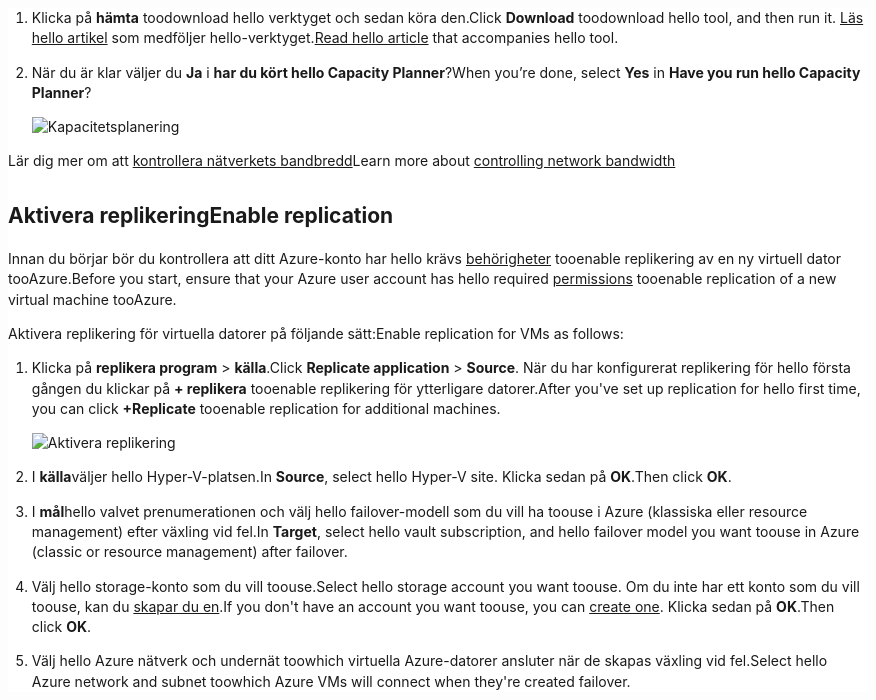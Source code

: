 1. <span data-ttu-id="acc12-257">Klicka på **hämta** toodownload hello verktyget och sedan köra den.</span><span class="sxs-lookup"><span data-stu-id="acc12-257">Click **Download** toodownload hello tool, and then run it.</span></span> <span data-ttu-id="acc12-258">[Läs hello artikel](site-recovery-capacity-planner.md) som medföljer hello-verktyget.</span><span class="sxs-lookup"><span data-stu-id="acc12-258">[Read hello article](site-recovery-capacity-planner.md) that accompanies hello tool.</span></span>
2. <span data-ttu-id="acc12-259">När du är klar väljer du **Ja** i **har du kört hello Capacity Planner**?</span><span class="sxs-lookup"><span data-stu-id="acc12-259">When you’re done, select **Yes** in **Have you run hello Capacity Planner**?</span></span>

   ![Kapacitetsplanering](./media/site-recovery-hyper-v-site-to-azure/gs-capacity-planning.png)

<span data-ttu-id="acc12-261">Lär dig mer om att [kontrollera nätverkets bandbredd](#network-bandwidth-considerations)</span><span class="sxs-lookup"><span data-stu-id="acc12-261">Learn more about [controlling network bandwidth](#network-bandwidth-considerations)</span></span>



## <a name="enable-replication"></a><span data-ttu-id="acc12-262">Aktivera replikering</span><span class="sxs-lookup"><span data-stu-id="acc12-262">Enable replication</span></span>

<span data-ttu-id="acc12-263">Innan du börjar bör du kontrollera att ditt Azure-konto har hello krävs [behörigheter](site-recovery-role-based-linked-access-control.md#permissions-required-to-enable-replication-for-new-virtual-machines) tooenable replikering av en ny virtuell dator tooAzure.</span><span class="sxs-lookup"><span data-stu-id="acc12-263">Before you start, ensure that your Azure user account has hello required  [permissions](site-recovery-role-based-linked-access-control.md#permissions-required-to-enable-replication-for-new-virtual-machines) tooenable replication of a new virtual machine tooAzure.</span></span>

<span data-ttu-id="acc12-264">Aktivera replikering för virtuella datorer på följande sätt:</span><span class="sxs-lookup"><span data-stu-id="acc12-264">Enable replication for VMs as follows:</span></span>          

1. <span data-ttu-id="acc12-265">Klicka på **replikera program** > **källa**.</span><span class="sxs-lookup"><span data-stu-id="acc12-265">Click **Replicate application** > **Source**.</span></span> <span data-ttu-id="acc12-266">När du har konfigurerat replikering för hello första gången du klickar på **+ replikera** tooenable replikering för ytterligare datorer.</span><span class="sxs-lookup"><span data-stu-id="acc12-266">After you've set up replication for hello first time, you can click **+Replicate** tooenable replication for additional machines.</span></span>

    ![Aktivera replikering](./media/site-recovery-hyper-v-site-to-azure/enable-replication.png)
2. <span data-ttu-id="acc12-268">I **källa**väljer hello Hyper-V-platsen.</span><span class="sxs-lookup"><span data-stu-id="acc12-268">In **Source**, select hello Hyper-V site.</span></span> <span data-ttu-id="acc12-269">Klicka sedan på **OK**.</span><span class="sxs-lookup"><span data-stu-id="acc12-269">Then click **OK**.</span></span>
3. <span data-ttu-id="acc12-270">I **mål**hello valvet prenumerationen och välj hello failover-modell som du vill ha toouse i Azure (klassiska eller resource management) efter växling vid fel.</span><span class="sxs-lookup"><span data-stu-id="acc12-270">In **Target**, select hello vault subscription, and hello failover model you want toouse in Azure (classic or resource management) after failover.</span></span>
4. <span data-ttu-id="acc12-271">Välj hello storage-konto som du vill toouse.</span><span class="sxs-lookup"><span data-stu-id="acc12-271">Select hello storage account you want toouse.</span></span> <span data-ttu-id="acc12-272">Om du inte har ett konto som du vill toouse, kan du [skapar du en](#set-up-an-azure-storage-account).</span><span class="sxs-lookup"><span data-stu-id="acc12-272">If you don't have an account you want toouse, you can [create one](#set-up-an-azure-storage-account).</span></span> <span data-ttu-id="acc12-273">Klicka sedan på **OK**.</span><span class="sxs-lookup"><span data-stu-id="acc12-273">Then click **OK**.</span></span>
5. <span data-ttu-id="acc12-274">Välj hello Azure nätverk och undernät toowhich virtuella Azure-datorer ansluter när de skapas växling vid fel.</span><span class="sxs-lookup"><span data-stu-id="acc12-274">Select hello Azure network and subnet toowhich Azure VMs will connect when they're created failover.</span></span>

